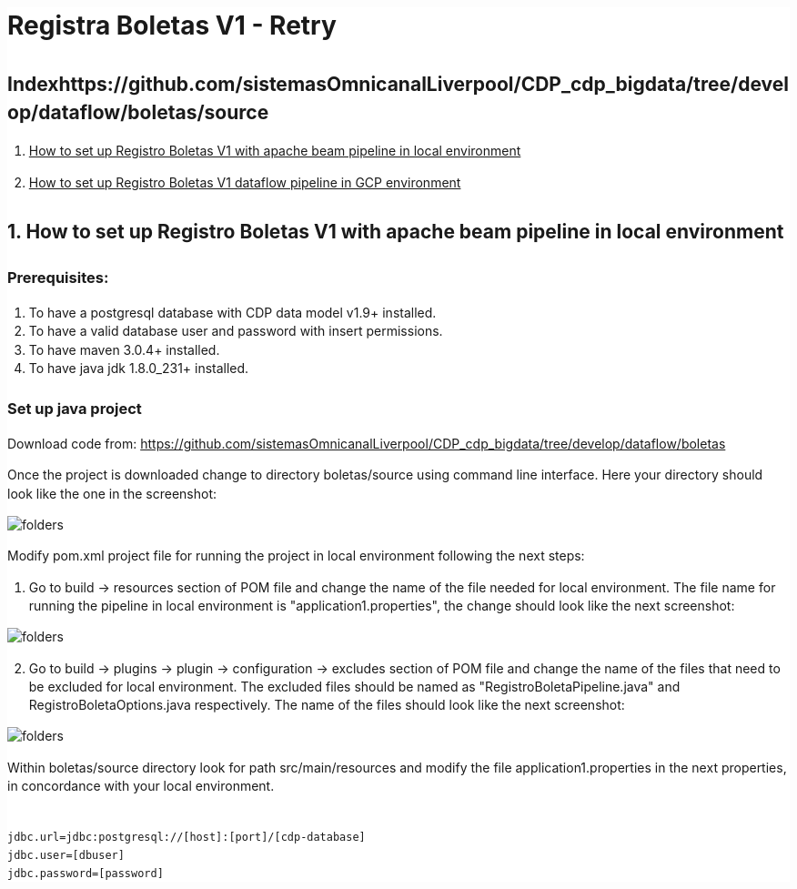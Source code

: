 # Registra Boletas V1 - Retry


## Indexhttps://github.com/sistemasOmnicanalLiverpool/CDP_cdp_bigdata/tree/develop/dataflow/boletas/source

1. [How to set up Registro Boletas V1 with apache beam pipeline in local environment](#1-local)

2. [How to set up Registro Boletas V1 dataflow pipeline in GCP environment](#2-gcp)

<a name="1-local"></a>
## 1. How to set up Registro Boletas V1 with apache beam pipeline in local environment

### Prerequisites:

1. To have a postgresql database with CDP data model v1.9+ installed.
2. To have a valid database user and password with insert permissions.
3. To have maven 3.0.4+ installed.
4. To have java jdk 1.8.0_231+ installed.

### Set up java project
Download code from: https://github.com/sistemasOmnicanalLiverpool/CDP_cdp_bigdata/tree/develop/dataflow/boletas


Once the project is downloaded change to directory boletas/source using command line interface. Here your directory should look like the one in the screenshot:

![folders](images/directory-project.png)

Modify pom.xml project file for running the project in local environment following the next steps:

1. Go to build -> resources section of POM file and change the name of the file needed for local environment. The file name for running the pipeline in local environment is "application1.properties", the change should look like the next screenshot:

![folders](images/conf-file-prop-loc-project.png)

2. Go to build -> plugins -> plugin -> configuration -> excludes section of POM file and change the name of the files that need to be excluded for local environment. The excluded files should be named as "RegistroBoletaPipeline.java" and RegistroBoletaOptions.java respectively. The name of the files should look like the next screenshot:

![folders](images/conf-file-prop-exc-project.png)


Within boletas/source directory look for path src/main/resources and modify the file application1.properties in the next properties, in concordance with your local environment.

```

jdbc.url=jdbc:postgresql://[host]:[port]/[cdp-database]
jdbc.user=[dbuser]
jdbc.password=[password]

```
